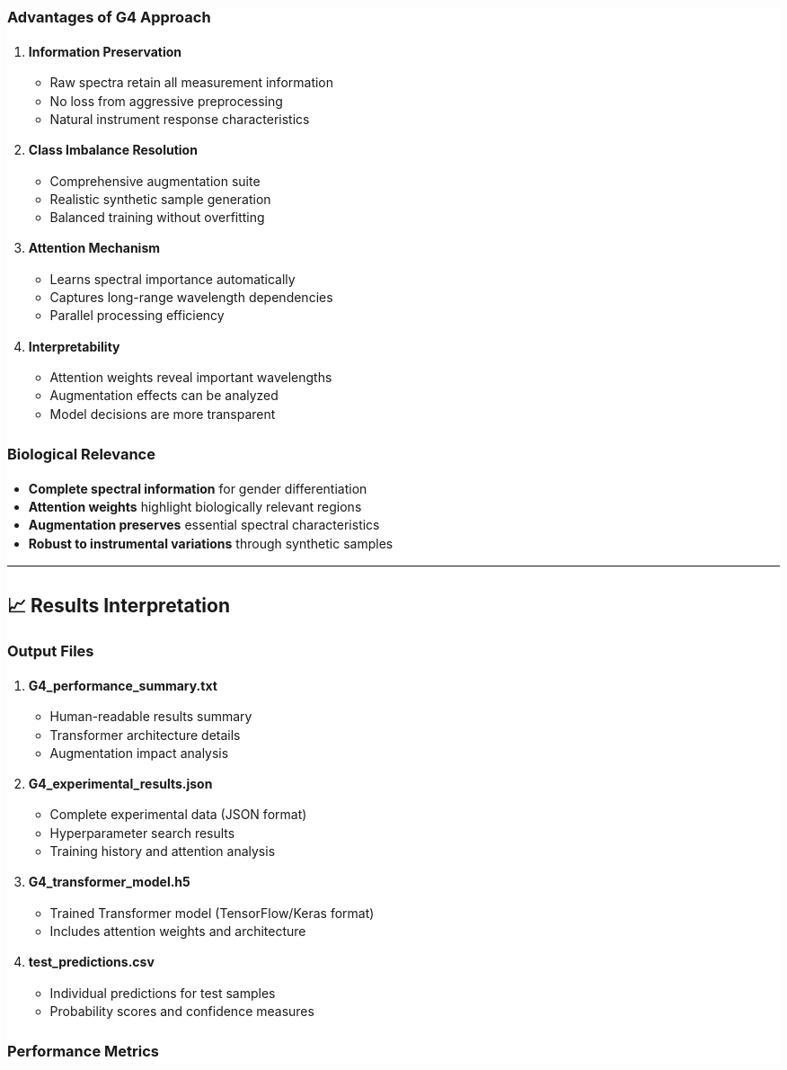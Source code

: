 ### **Advantages of G4 Approach**

1. **Information Preservation**
   - Raw spectra retain all measurement information
   - No loss from aggressive preprocessing
   - Natural instrument response characteristics

2. **Class Imbalance Resolution**
   - Comprehensive augmentation suite
   - Realistic synthetic sample generation
   - Balanced training without overfitting

3. **Attention Mechanism**
   - Learns spectral importance automatically
   - Captures long-range wavelength dependencies
   - Parallel processing efficiency

4. **Interpretability**
   - Attention weights reveal important wavelengths
   - Augmentation effects can be analyzed
   - Model decisions are more transparent

### **Biological Relevance**

- **Complete spectral information** for gender differentiation
- **Attention weights** highlight biologically relevant regions
- **Augmentation preserves** essential spectral characteristics
- **Robust to instrumental variations** through synthetic samples

---

## 📈 **Results Interpretation**

### **Output Files**

1. **G4_performance_summary.txt**
   - Human-readable results summary
   - Transformer architecture details
   - Augmentation impact analysis

2. **G4_experimental_results.json**
   - Complete experimental data (JSON format)
   - Hyperparameter search results
   - Training history and attention analysis

3. **G4_transformer_model.h5**
   - Trained Transformer model (TensorFlow/Keras format)
   - Includes attention weights and architecture

4. **test_predictions.csv**
   - Individual predictions for test samples
   - Probability scores and confidence measures

### **Performance Metrics**
